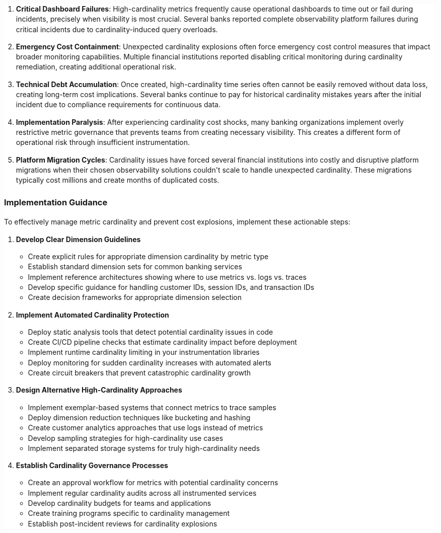 1. **Critical Dashboard Failures**: High-cardinality metrics frequently cause operational dashboards to time out or fail during incidents, precisely when visibility is most crucial. Several banks reported complete observability platform failures during critical incidents due to cardinality-induced query overloads.

2. **Emergency Cost Containment**: Unexpected cardinality explosions often force emergency cost control measures that impact broader monitoring capabilities. Multiple financial institutions reported disabling critical monitoring during cardinality remediation, creating additional operational risk.

3. **Technical Debt Accumulation**: Once created, high-cardinality time series often cannot be easily removed without data loss, creating long-term cost implications. Several banks continue to pay for historical cardinality mistakes years after the initial incident due to compliance requirements for continuous data.

4. **Implementation Paralysis**: After experiencing cardinality cost shocks, many banking organizations implement overly restrictive metric governance that prevents teams from creating necessary visibility. This creates a different form of operational risk through insufficient instrumentation.

5. **Platform Migration Cycles**: Cardinality issues have forced several financial institutions into costly and disruptive platform migrations when their chosen observability solutions couldn't scale to handle unexpected cardinality. These migrations typically cost millions and create months of duplicated costs.

### Implementation Guidance
To effectively manage metric cardinality and prevent cost explosions, implement these actionable steps:

1. **Develop Clear Dimension Guidelines**
   - Create explicit rules for appropriate dimension cardinality by metric type
   - Establish standard dimension sets for common banking services
   - Implement reference architectures showing where to use metrics vs. logs vs. traces
   - Develop specific guidance for handling customer IDs, session IDs, and transaction IDs
   - Create decision frameworks for appropriate dimension selection

2. **Implement Automated Cardinality Protection**
   - Deploy static analysis tools that detect potential cardinality issues in code
   - Create CI/CD pipeline checks that estimate cardinality impact before deployment
   - Implement runtime cardinality limiting in your instrumentation libraries
   - Deploy monitoring for sudden cardinality increases with automated alerts
   - Create circuit breakers that prevent catastrophic cardinality growth

3. **Design Alternative High-Cardinality Approaches**
   - Implement exemplar-based systems that connect metrics to trace samples
   - Deploy dimension reduction techniques like bucketing and hashing
   - Create customer analytics approaches that use logs instead of metrics
   - Develop sampling strategies for high-cardinality use cases
   - Implement separated storage systems for truly high-cardinality needs

4. **Establish Cardinality Governance Processes**
   - Create an approval workflow for metrics with potential cardinality concerns
   - Implement regular cardinality audits across all instrumented services
   - Develop cardinality budgets for teams and applications
   - Create training programs specific to cardinality management
   - Establish post-incident reviews for cardinality explosions

